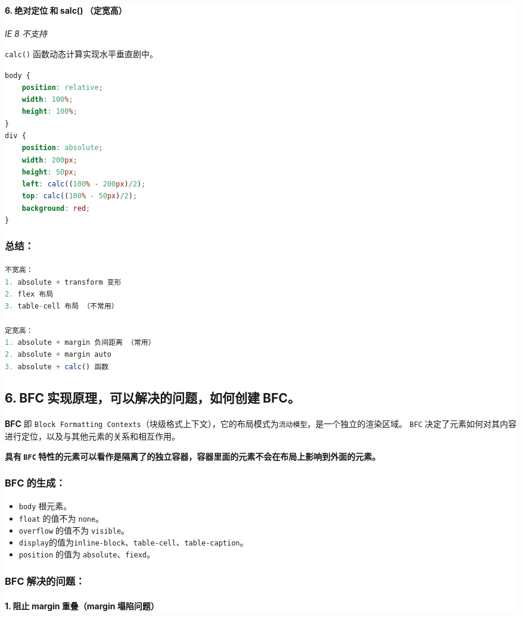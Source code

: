 #### 6. 绝对定位 和 salc() （定宽高）

*IE 8 不支持*

`calc()` 函数动态计算实现水平垂直剧中。

```css
body {
    position: relative;
    width: 100%;
    height: 100%;
}
div {
    position: absolute;
    width: 200px;
    height: 50px;
    left: calc((100% - 200px)/2);
    top: calc((100% - 50px)/2);
    background: red;
}　　
```

### 总结：
```js
不宽高：
1. absolute + transform 变形
2. flex 布局 
3. table-cell 布局 （不常用）

定宽高：
1. absolute + margin 负间距离 （常用）
2. absolute + margin auto
3. absolute + calc() 函数
```


<h2 id="6">6. BFC 实现原理，可以解决的问题，如何创建 BFC。</h2>

**BFC** 即 `Block Formatting Contexts`（块级格式上下文），它的布局模式为`流动模型`，是一个独立的渲染区域。
`BFC` 决定了元素如何对其内容进行定位，以及与其他元素的关系和相互作用。

**具有 `BFC` 特性的元素可以看作是隔离了的独立容器，容器里面的元素不会在布局上影响到外面的元素。**

### BFC 的生成：

- `body` 根元素。
- `float` 的值不为 `none`。
- `overflow` 的值不为 `visible`。
- `display`的值为`inline-block`、`table-cell`、`table-caption`。
- `position` 的值为 `absolute`、`fiexd`。

### BFC 解决的问题：

#### 1. 阻止 margin 重叠（margin 塌陷问题）
